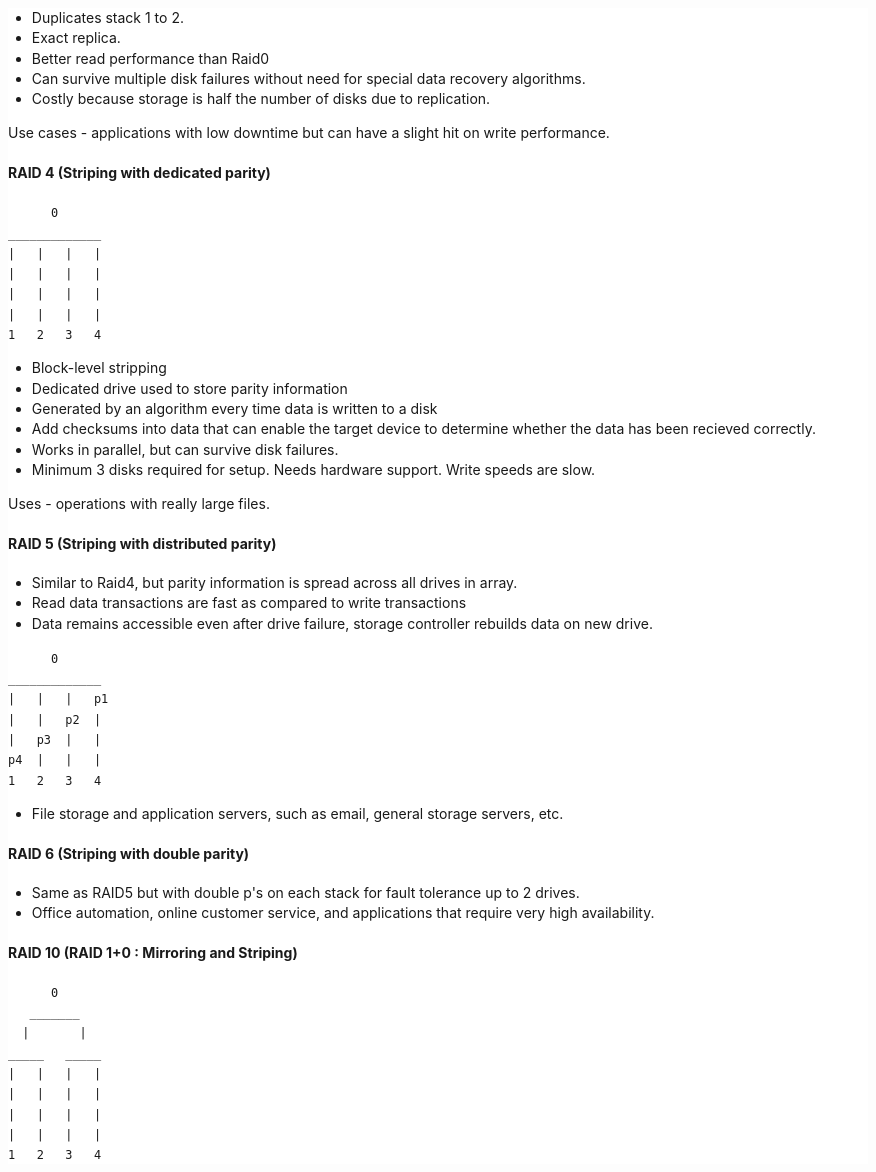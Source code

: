 * Duplicates stack 1 to 2.
* Exact replica.
* Better read performance than Raid0
* Can survive multiple disk failures without need for special data recovery algorithms.
* Costly because storage is half the number of disks due to replication.

Use cases - applications with low downtime but can have a slight hit on write performance.
#### RAID 4 (Striping with dedicated parity)

```
  	  0
_____________
|	|	|	|
|   |	|   |
|	|	|   |
|	|	|   |
1	2	3	4
```

* Block-level stripping
* Dedicated drive used to store parity information
* Generated by an algorithm every time data is written to a disk
* Add checksums into data that can enable the target device to determine whether the data has been recieved correctly.
* Works in parallel, but can survive disk failures.
* Minimum 3 disks required for setup. Needs hardware support. Write speeds are slow.

Uses - operations with really large files.

#### RAID 5 (Striping with distributed parity)

* Similar to Raid4, but parity information is spread across all drives in array.
* Read data transactions are fast as compared to write transactions
* Data remains accessible even after drive failure, storage controller rebuilds data on new drive.

```
  	  0
_____________
|	|	|	p1
|   |	p2  |
|	p3	|   |
p4	|	|   |
1	2	3	4
```

* File storage and application servers, such as email, general storage servers, etc.
#### RAID 6 (Striping with double parity)

* Same as RAID5 but with double p's on each stack for fault tolerance up to 2 drives.
* Office automation, online customer service, and applications that require very high availability.
#### RAID 10 (RAID 1+0 : Mirroring and Striping)

```
  	  0
   _______
  |  	  |
_____   _____
|	|	|	|
|   |	|   |
|	|	|   |
|	|	|   |
1	2	3	4
```
